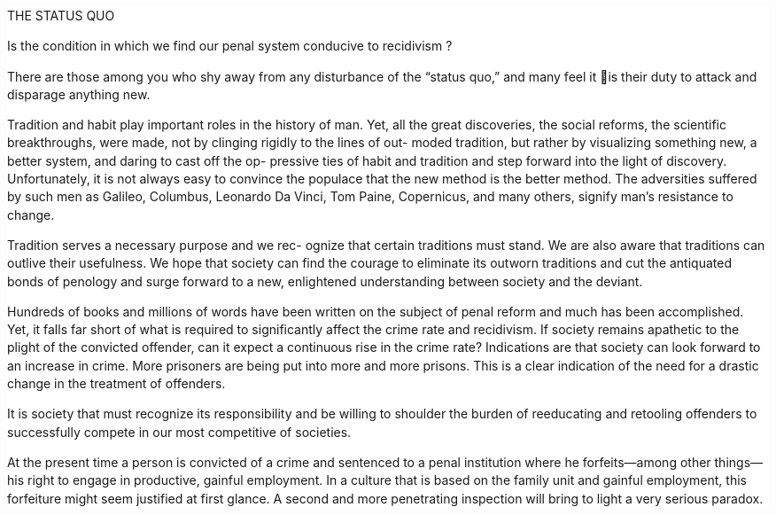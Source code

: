 THE STATUS QUO

Is the condition in which we find our penal system
conducive to recidivism ?

There are those among you who shy away from
any disturbance of the “status quo,” and many feel it
is their duty to attack and disparage anything new.

Tradition and habit play important roles in the
history of man. Yet, all the great discoveries, the
social reforms, the scientific breakthroughs, were
made, not by clinging rigidly to the lines of out-
moded tradition, but rather by visualizing something
new, a better system, and daring to cast off the op-
pressive ties of habit and tradition and step forward
into the light of discovery. Unfortunately, it is not
always easy to convince the populace that the new
method is the better method. The adversities suffered
by such men as Galileo, Columbus, Leonardo Da
Vinci, Tom Paine, Copernicus, and many others,
signify man’s resistance to change.

Tradition serves a necessary purpose and we rec-
ognize that certain traditions must stand. We are also
aware that traditions can outlive their usefulness. We
hope that society can find the courage to eliminate its
outworn traditions and cut the antiquated bonds of
penology and surge forward to a new, enlightened
understanding between society and the deviant.

Hundreds of books and millions of words have
been written on the subject of penal reform and
much has been accomplished. Yet, it falls far short
of what is required to significantly affect the crime
rate and recidivism. If society remains apathetic to
the plight of the convicted offender, can it expect a
continuous rise in the crime rate? Indications are that
society can look forward to an increase in crime.
More prisoners are being put into more and more
prisons. This is a clear indication of the need for a
drastic change in the treatment of offenders.

It is society that must recognize its responsibility
and be willing to shoulder the burden of reeducating
and retooling offenders to successfully compete in
our most competitive of societies.

At the present time a person is convicted of a
crime and sentenced to a penal institution where he
forfeits—among other things—his right to engage in
productive, gainful employment. In a culture that is
based on the family unit and gainful employment,
this forfeiture might seem justified at first glance. A
second and more penetrating inspection will bring to
light a very serious paradox.
